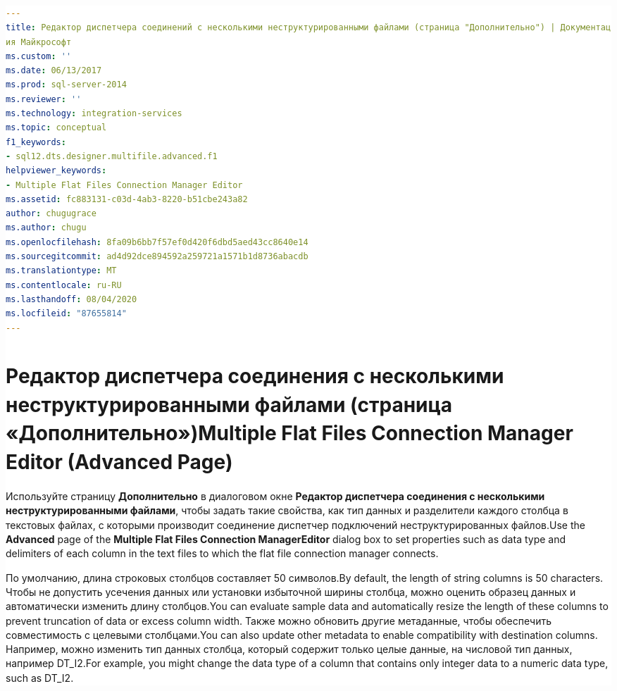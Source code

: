 ```yaml
---
title: Редактор диспетчера соединений с несколькими неструктурированными файлами (страница "Дополнительно") | Документация Майкрософт
ms.custom: ''
ms.date: 06/13/2017
ms.prod: sql-server-2014
ms.reviewer: ''
ms.technology: integration-services
ms.topic: conceptual
f1_keywords:
- sql12.dts.designer.multifile.advanced.f1
helpviewer_keywords:
- Multiple Flat Files Connection Manager Editor
ms.assetid: fc883131-c03d-4ab3-8220-b51cbe243a82
author: chugugrace
ms.author: chugu
ms.openlocfilehash: 8fa09b6bb7f57ef0d420f6dbd5aed43cc8640e14
ms.sourcegitcommit: ad4d92dce894592a259721a1571b1d8736abacdb
ms.translationtype: MT
ms.contentlocale: ru-RU
ms.lasthandoff: 08/04/2020
ms.locfileid: "87655814"
---
```

# <a name="multiple-flat-files-connection-manager-editor-advanced-page"></a><span data-ttu-id="2b999-102">Редактор диспетчера соединения с несколькими неструктурированными файлами (страница «Дополнительно»)</span><span class="sxs-lookup"><span data-stu-id="2b999-102">Multiple Flat Files Connection Manager Editor (Advanced Page)</span></span>
  <span data-ttu-id="2b999-103">Используйте страницу **Дополнительно** в диалоговом окне **Редактор диспетчера соединения с несколькими неструктурированными файлами**, чтобы задать такие свойства, как тип данных и разделители каждого столбца в текстовых файлах, с которыми производит соединение диспетчер подключений неструктурированных файлов.</span><span class="sxs-lookup"><span data-stu-id="2b999-103">Use the **Advanced** page of the **Multiple Flat Files Connection ManagerEditor** dialog box to set properties such as data type and delimiters of each column in the text files to which the flat file connection manager connects.</span></span>  
  
 <span data-ttu-id="2b999-104">По умолчанию, длина строковых столбцов составляет 50 символов.</span><span class="sxs-lookup"><span data-stu-id="2b999-104">By default, the length of string columns is 50 characters.</span></span> <span data-ttu-id="2b999-105">Чтобы не допустить усечения данных или установки избыточной ширины столбца, можно оценить образец данных и автоматически изменить длину столбцов.</span><span class="sxs-lookup"><span data-stu-id="2b999-105">You can evaluate sample data and automatically resize the length of these columns to prevent truncation of data or excess column width.</span></span> <span data-ttu-id="2b999-106">Также можно обновить другие метаданные, чтобы обеспечить совместимость с целевыми столбцами.</span><span class="sxs-lookup"><span data-stu-id="2b999-106">You can also update other metadata to enable compatibility with destination columns.</span></span> <span data-ttu-id="2b999-107">Например, можно изменить тип данных столбца, который содержит только целые данные, на числовой тип данных, например DT_I2.</span><span class="sxs-lookup"><span data-stu-id="2b999-107">For example, you might change the data type of a column that contains only integer data to a numeric data type, such as DT_I2.</span></span>  
  